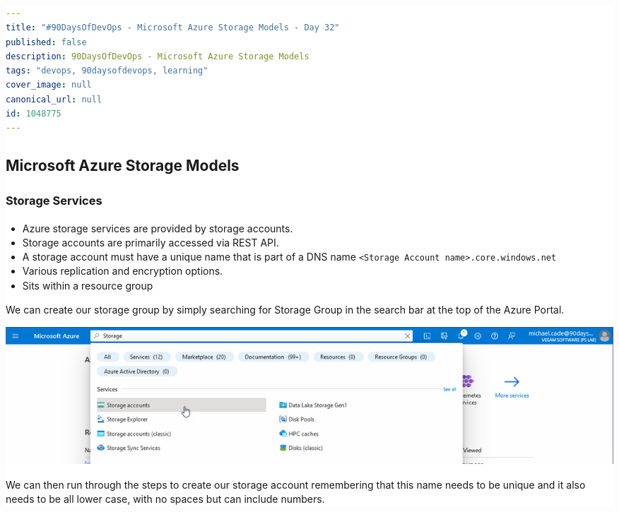 ```yaml
---
title: "#90DaysOfDevOps - Microsoft Azure Storage Models - Day 32"
published: false
description: 90DaysOfDevOps - Microsoft Azure Storage Models
tags: "devops, 90daysofdevops, learning"
cover_image: null
canonical_url: null
id: 1048775
---
```


## Microsoft Azure Storage Models

### Storage Services

- Azure storage services are provided by storage accounts.
- Storage accounts are primarily accessed via REST API.
- A storage account must have a unique name that is part of a DNS name `<Storage Account name>.core.windows.net`
- Various replication and encryption options.
- Sits within a resource group

We can create our storage group by simply searching for Storage Group in the search bar at the top of the Azure Portal.

![](Images/Day32_Cloud1.png)

We can then run through the steps to create our storage account remembering that this name needs to be unique and it also needs to be all lower case, with no spaces but can include numbers.
